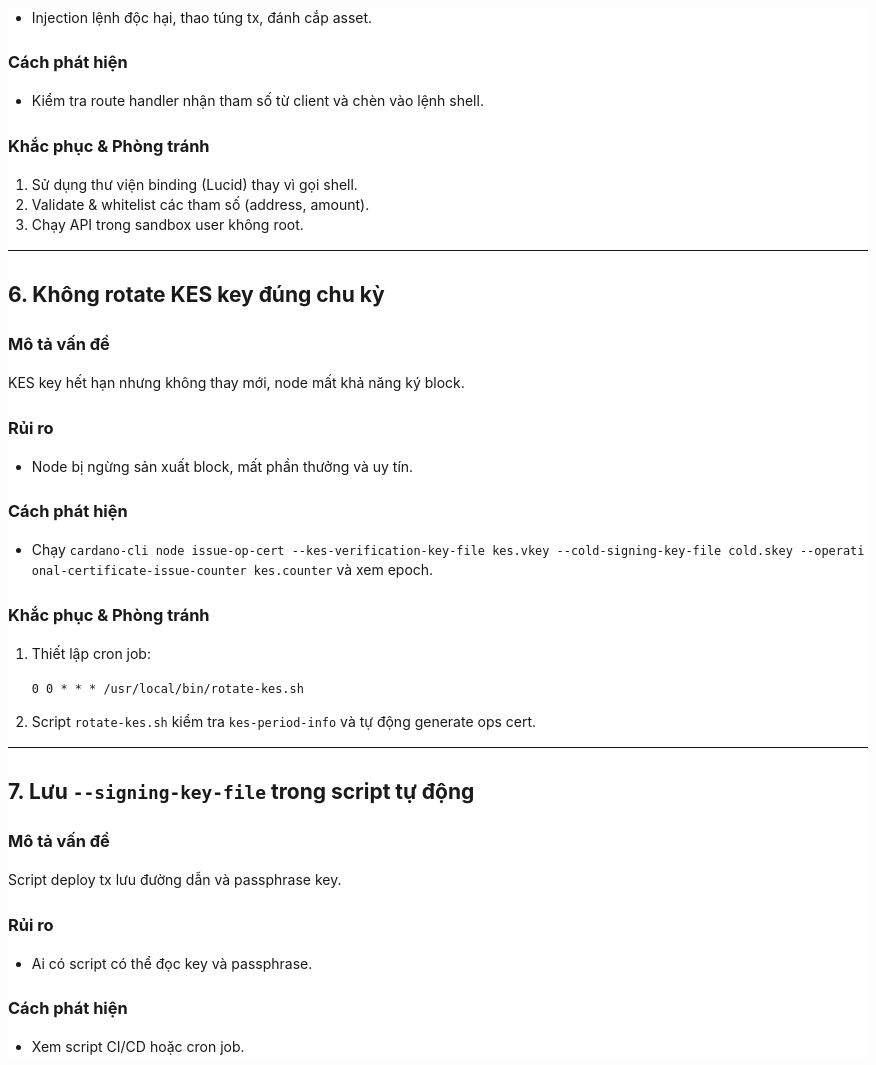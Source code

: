 * Injection lệnh độc hại, thao túng tx, đánh cắp asset.

### Cách phát hiện

* Kiểm tra route handler nhận tham số từ client và chèn vào lệnh shell.

### Khắc phục & Phòng tránh

1. Sử dụng thư viện binding (Lucid) thay vì gọi shell.
2. Validate & whitelist các tham số (address, amount).
3. Chạy API trong sandbox user không root.

---

## 6. Không rotate KES key đúng chu kỳ

### Mô tả vấn đề

KES key hết hạn nhưng không thay mới, node mất khả năng ký block.

### Rủi ro

* Node bị ngừng sản xuất block, mất phần thưởng và uy tín.

### Cách phát hiện

* Chạy `cardano-cli node issue-op-cert --kes-verification-key-file kes.vkey --cold-signing-key-file cold.skey --operational-certificate-issue-counter kes.counter` và xem epoch.

### Khắc phục & Phòng tránh

1. Thiết lập cron job:

   ```cron
   0 0 * * * /usr/local/bin/rotate-kes.sh
   ```
2. Script `rotate-kes.sh` kiểm tra `kes-period-info` và tự động generate ops cert.

---

## 7. Lưu `--signing-key-file` trong script tự động

### Mô tả vấn đề

Script deploy tx lưu đường dẫn và passphrase key.

### Rủi ro

* Ai có script có thể đọc key và passphrase.

### Cách phát hiện

* Xem script CI/CD hoặc cron job.

